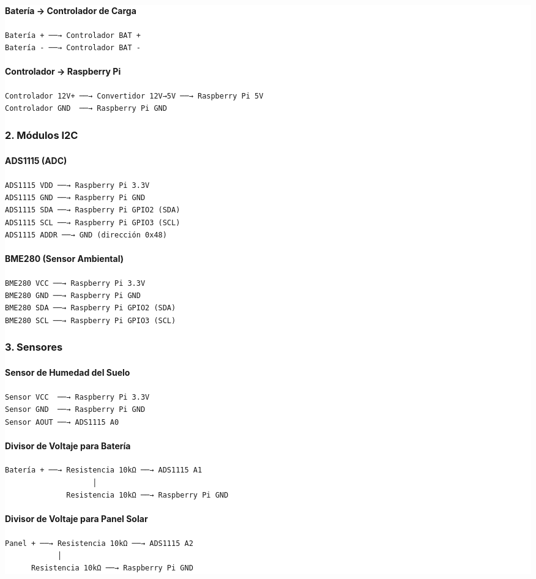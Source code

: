 #### **Batería → Controlador de Carga**
```
Batería + ──→ Controlador BAT +
Batería - ──→ Controlador BAT -
```

#### **Controlador → Raspberry Pi**
```
Controlador 12V+ ──→ Convertidor 12V→5V ──→ Raspberry Pi 5V
Controlador GND  ──→ Raspberry Pi GND
```

### **2. Módulos I2C**

#### **ADS1115 (ADC)**
```
ADS1115 VDD ──→ Raspberry Pi 3.3V
ADS1115 GND ──→ Raspberry Pi GND
ADS1115 SDA ──→ Raspberry Pi GPIO2 (SDA)
ADS1115 SCL ──→ Raspberry Pi GPIO3 (SCL)
ADS1115 ADDR ──→ GND (dirección 0x48)
```

#### **BME280 (Sensor Ambiental)**
```
BME280 VCC ──→ Raspberry Pi 3.3V
BME280 GND ──→ Raspberry Pi GND
BME280 SDA ──→ Raspberry Pi GPIO2 (SDA)
BME280 SCL ──→ Raspberry Pi GPIO3 (SCL)
```

### **3. Sensores**

#### **Sensor de Humedad del Suelo**
```
Sensor VCC  ──→ Raspberry Pi 3.3V
Sensor GND  ──→ Raspberry Pi GND
Sensor AOUT ──→ ADS1115 A0
```

#### **Divisor de Voltaje para Batería**
```
Batería + ──→ Resistencia 10kΩ ──→ ADS1115 A1
                    │
              Resistencia 10kΩ ──→ Raspberry Pi GND
```

#### **Divisor de Voltaje para Panel Solar**
```
Panel + ──→ Resistencia 10kΩ ──→ ADS1115 A2
            │
      Resistencia 10kΩ ──→ Raspberry Pi GND
```
